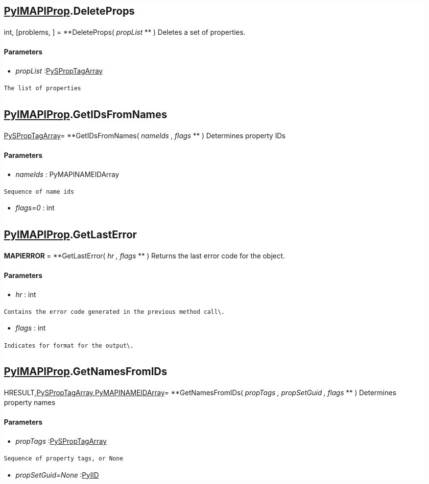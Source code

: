 ## [PyIMAPIProp](#pyimapiprop)\.DeleteProps

int, \[problems, \] \= **DeleteProps\( *propList* ** \)
Deletes a set of properties\.

#### Parameters


  -  *propList* :[PySPropTagArray](#pysproptagarray)

    The list of properties

## [PyIMAPIProp](#pyimapiprop)\.GetIDsFromNames

[PySPropTagArray](#pysproptagarray)\= **GetIDsFromNames\( *nameIds*  *, flags* ** \)
Determines property IDs

#### Parameters


  -  *nameIds* : PyMAPINAMEIDArray

    Sequence of name ids

  -  *flags\=0* : int

    

## [PyIMAPIProp](#pyimapiprop)\.GetLastError

 **MAPIERROR** \= **GetLastError\( *hr*  *, flags* ** \)
Returns the last error code for the object\.

#### Parameters


  -  *hr* : int

    Contains the error code generated in the previous method call\.

  -  *flags* : int

    Indicates for format for the output\.

## [PyIMAPIProp](#pyimapiprop)\.GetNamesFromIDs

HRESULT,[PySPropTagArray](#pysproptagarray),[PyMAPINAMEIDArray](#pymapinameidarray)\= **GetNamesFromIDs\( *propTags*  *, propSetGuid*  *, flags* ** \)
Determines property names

#### Parameters


  -  *propTags* :[PySPropTagArray](#pysproptagarray)

    Sequence of property tags, or None

  -  *propSetGuid\=None* :[PyIID](#pyiid)
